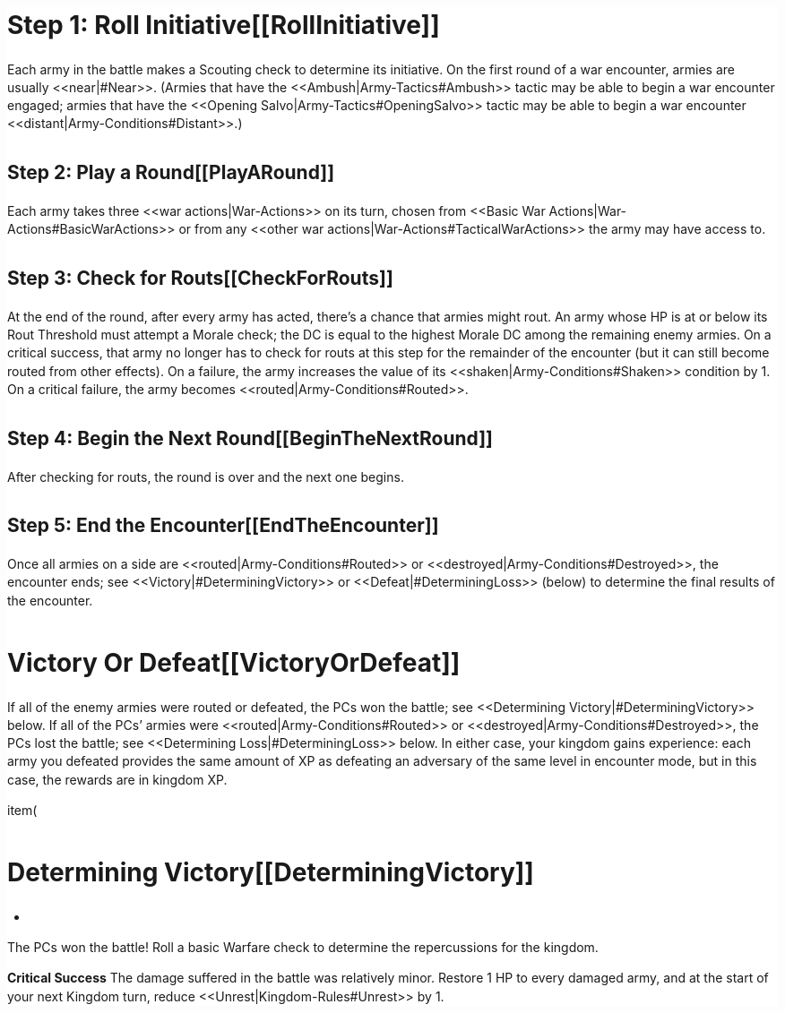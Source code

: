 # Step 1: Roll Initiative[[RollInitiative]]

Each army in the battle makes a Scouting check to determine its initiative. On the first round of a war encounter, armies are usually <<near|#Near>>. (Armies that have the <<Ambush|Army-Tactics#Ambush>> tactic may be able to begin a war encounter engaged; armies that have the <<Opening Salvo|Army-Tactics#OpeningSalvo>> tactic may be able to begin a war encounter <<distant|Army-Conditions#Distant>>.)

## Step 2: Play a Round[[PlayARound]]

Each army takes three <<war actions|War-Actions>> on its turn, chosen from <<Basic War Actions|War-Actions#BasicWarActions>> or from any <<other war actions|War-Actions#TacticalWarActions>> the army may have access to.

## Step 3: Check for Routs[[CheckForRouts]]

At the end of the round, after every army has acted, there’s a chance that armies might rout. An army whose HP is at or below its Rout Threshold must attempt a Morale check; the DC is equal to the highest Morale DC among the remaining enemy armies. On a critical success, that army no longer has to check for routs at this step for the remainder of the encounter (but it can still become routed from other effects). On a failure, the army increases the value of its <<shaken|Army-Conditions#Shaken>> condition by 1. On a critical failure, the army becomes <<routed|Army-Conditions#Routed>>.

## Step 4: Begin the Next Round[[BeginTheNextRound]]

After checking for routs, the round is over and the next one begins.

## Step 5: End the Encounter[[EndTheEncounter]]

Once all armies on a side are <<routed|Army-Conditions#Routed>> or <<destroyed|Army-Conditions#Destroyed>>, the encounter ends; see <<Victory|#DeterminingVictory>> or <<Defeat|#DeterminingLoss>> (below) to determine the final results of the encounter.

# Victory Or Defeat[[VictoryOrDefeat]]

If all of the enemy armies were routed or defeated, the PCs won the battle; see <<Determining Victory|#DeterminingVictory>> below. If all of the PCs’ armies were <<routed|Army-Conditions#Routed>> or <<destroyed|Army-Conditions#Destroyed>>, the PCs lost the battle; see <<Determining Loss|#DeterminingLoss>> below. In either case, your kingdom gains experience: each army you defeated provides the same amount of XP as defeating an adversary of the same level in encounter mode, but in this case, the rewards are in kingdom XP.

item(
# Determining Victory[[DeterminingVictory]]
-
The PCs won the battle! Roll a basic Warfare check to determine the repercussions for the kingdom.

**Critical Success** The damage suffered in the battle was relatively minor. Restore 1 HP to every damaged army, and at the start of your next Kingdom turn, reduce <<Unrest|Kingdom-Rules#Unrest>> by 1.
